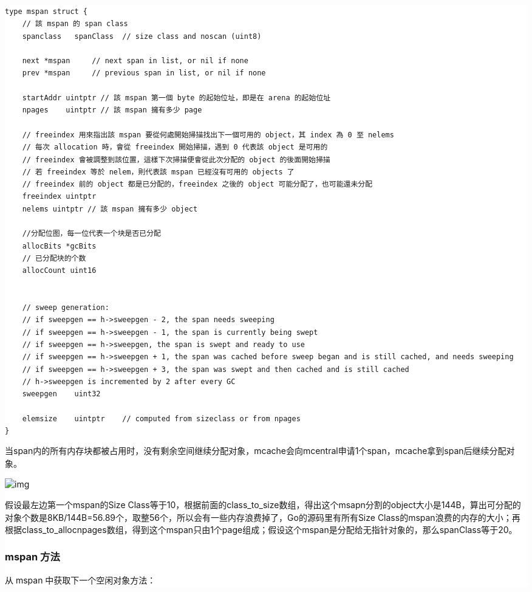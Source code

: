 ```
type mspan struct {
    // 該 mspan 的 span class
	spanclass   spanClass  // size class and noscan (uint8)
  
    next *mspan     // next span in list, or nil if none
    prev *mspan     // previous span in list, or nil if none
	
	startAddr uintptr // 該 mspan 第一個 byte 的起始位址，即是在 arena 的起始位址
	npages    uintptr // 該 mspan 擁有多少 page
	
	// freeindex 用來指出該 mspan 要從何處開始掃描找出下一個可用的 object，其 index 為 0 至 nelems
	// 每次 allocation 時，會從 freeindex 開始掃描，遇到 0 代表該 object 是可用的
	// freeindex 會被調整到該位置，這樣下次掃描便會從此次分配的 object 的後面開始掃描
	// 若 freeindex 等於 nelem，則代表該 mspan 已經沒有可用的 objects 了
	// freeindex 前的 object 都是已分配的，freeindex 之後的 object 可能分配了，也可能還未分配
	freeindex uintptr
	nelems uintptr // 該 mspan 擁有多少 object
	
	//分配位图，每一位代表一个块是否已分配
    allocBits *gcBits 
    // 已分配块的个数
    allocCount uint16 
    
    
    // sweep generation:
	// if sweepgen == h->sweepgen - 2, the span needs sweeping
	// if sweepgen == h->sweepgen - 1, the span is currently being swept
	// if sweepgen == h->sweepgen, the span is swept and ready to use
	// if sweepgen == h->sweepgen + 1, the span was cached before sweep began and is still cached, and needs sweeping
	// if sweepgen == h->sweepgen + 3, the span was swept and then cached and is still cached
	// h->sweepgen is incremented by 2 after every GC
	sweepgen    uint32
	
	elemsize    uintptr    // computed from sizeclass or from npages
}

```

当span内的所有内存块都被占用时，没有剩余空间继续分配对象，mcache会向mcentral申请1个span，mcache拿到span后继续分配对象。

![img](/Users/tianyou/Documents/Github/ty/go_study/.go_study/assets/memory/mem-7.png)

假设最左边第一个mspan的Size Class等于10，根据前面的class_to_size数组，得出这个msapn分割的object大小是144B，算出可分配的对象个数是8KB/144B=56.89个，取整56个，所以会有一些内存浪费掉了，Go的源码里有所有Size Class的mspan浪费的内存的大小；再根据class_to_allocnpages数组，得到这个mspan只由1个page组成；假设这个mspan是分配给无指针对象的，那么spanClass等于20。



### mspan 方法

从 mspan 中获取下一个空闲对象方法：

